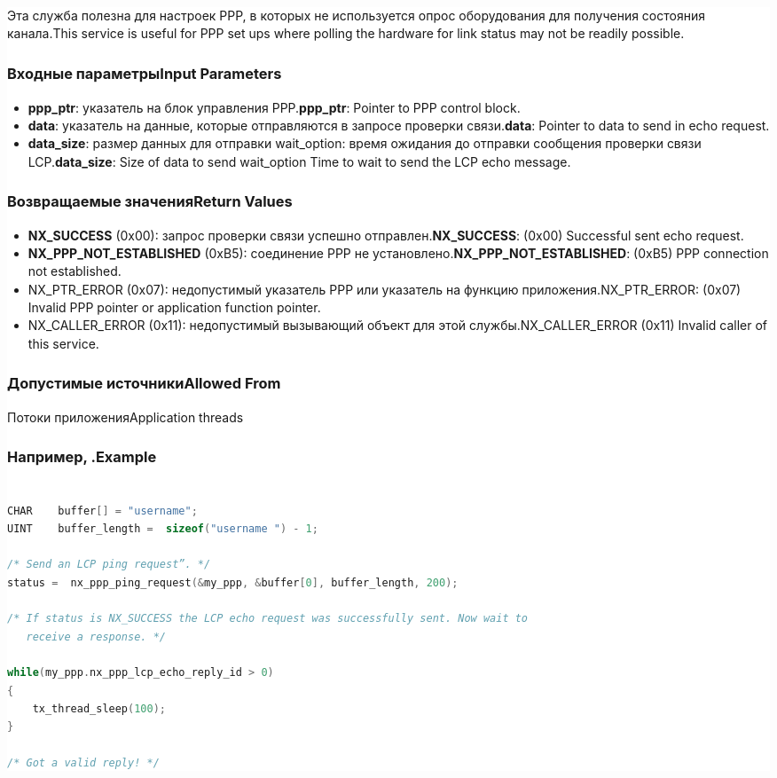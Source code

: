 <span data-ttu-id="f3886-415">Эта служба полезна для настроек PPP, в которых не используется опрос оборудования для получения состояния канала.</span><span class="sxs-lookup"><span data-stu-id="f3886-415">This service is useful for PPP set ups where polling the hardware for link status may not be readily possible.</span></span>

### <a name="input-parameters"></a><span data-ttu-id="f3886-416">Входные параметры</span><span class="sxs-lookup"><span data-stu-id="f3886-416">Input Parameters</span></span>

- <span data-ttu-id="f3886-417">**ppp_ptr**: указатель на блок управления PPP.</span><span class="sxs-lookup"><span data-stu-id="f3886-417">**ppp_ptr**: Pointer to PPP control block.</span></span>
- <span data-ttu-id="f3886-418">**data**: указатель на данные, которые отправляются в запросе проверки связи.</span><span class="sxs-lookup"><span data-stu-id="f3886-418">**data**: Pointer to data to send in echo request.</span></span>
- <span data-ttu-id="f3886-419">**data_size**: размер данных для отправки wait_option: время ожидания до отправки сообщения проверки связи LCP.</span><span class="sxs-lookup"><span data-stu-id="f3886-419">**data_size**: Size of data to send wait_option Time to wait to send the LCP echo message.</span></span>

### <a name="return-values"></a><span data-ttu-id="f3886-420">Возвращаемые значения</span><span class="sxs-lookup"><span data-stu-id="f3886-420">Return Values</span></span>

- <span data-ttu-id="f3886-421">**NX_SUCCESS** (0x00): запрос проверки связи успешно отправлен.</span><span class="sxs-lookup"><span data-stu-id="f3886-421">**NX_SUCCESS**: (0x00) Successful sent echo request.</span></span>
- <span data-ttu-id="f3886-422">**NX_PPP_NOT_ESTABLISHED** (0xB5): соединение PPP не установлено.</span><span class="sxs-lookup"><span data-stu-id="f3886-422">**NX_PPP_NOT_ESTABLISHED**: (0xB5) PPP connection not established.</span></span>
- <span data-ttu-id="f3886-423">NX_PTR_ERROR (0x07): недопустимый указатель PPP или указатель на функцию приложения.</span><span class="sxs-lookup"><span data-stu-id="f3886-423">NX_PTR_ERROR: (0x07) Invalid PPP pointer or application function pointer.</span></span>
- <span data-ttu-id="f3886-424">NX_CALLER_ERROR (0x11): недопустимый вызывающий объект для этой службы.</span><span class="sxs-lookup"><span data-stu-id="f3886-424">NX_CALLER_ERROR (0x11) Invalid caller of this service.</span></span>

### <a name="allowed-from"></a><span data-ttu-id="f3886-425">Допустимые источники</span><span class="sxs-lookup"><span data-stu-id="f3886-425">Allowed From</span></span>

<span data-ttu-id="f3886-426">Потоки приложения</span><span class="sxs-lookup"><span data-stu-id="f3886-426">Application threads</span></span>

### <a name="example"></a><span data-ttu-id="f3886-427">Например, .</span><span class="sxs-lookup"><span data-stu-id="f3886-427">Example</span></span>

```c

CHAR    buffer[] = "username";
UINT    buffer_length =  sizeof("username ") - 1;

/* Send an LCP ping request”. */
status =  nx_ppp_ping_request(&my_ppp, &buffer[0], buffer_length, 200);

/* If status is NX_SUCCESS the LCP echo request was successfully sent. Now wait to 
   receive a response. */

while(my_ppp.nx_ppp_lcp_echo_reply_id > 0)
{
    tx_thread_sleep(100);
}

/* Got a valid reply! */
```